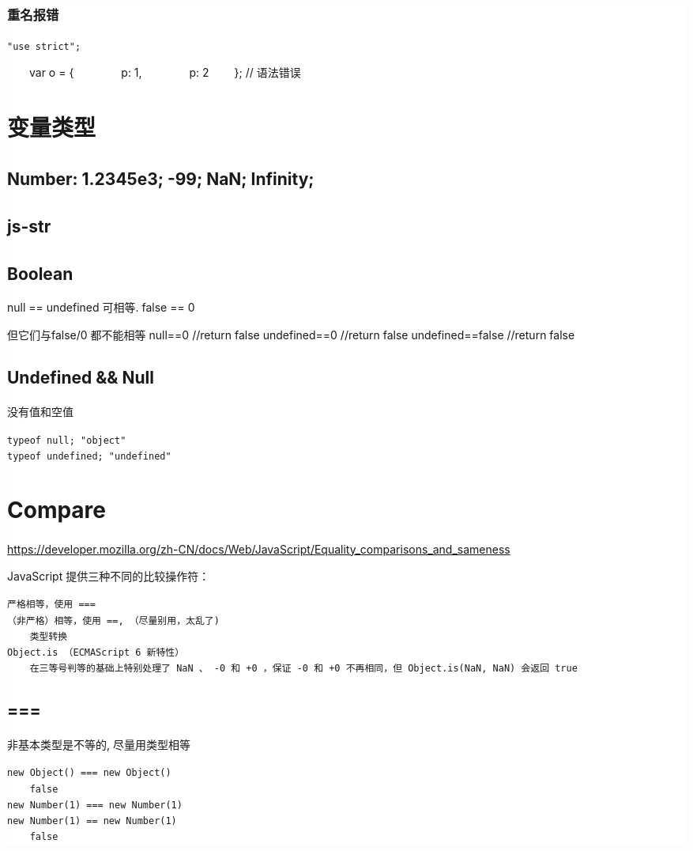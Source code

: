 ### 重名报错

	"use strict";
　　var o = {
　　　　p: 1,
　　　　p: 2
　　}; // 语法错误

# 变量类型
## Number: 1.2345e3; -99; NaN; Infinity; 

## js-str

## Boolean
null == undefined 可相等.
false == 0

但它们与false/0 都不能相等
	null==0 //return false
	undefined==0 //return false
	undefined==false //return false

## Undefined && Null
没有值和空值

	typeof null; "object"
	typeof undefined; "undefined"


# Compare
https://developer.mozilla.org/zh-CN/docs/Web/JavaScript/Equality_comparisons_and_sameness

JavaScript 提供三种不同的比较操作符：

    严格相等，使用 ===
    （非严格）相等，使用 ==, （尽量别用，太乱了)
        类型转换
    Object.is （ECMAScript 6 新特性）
        在三等号判等的基础上特别处理了 NaN 、 -0 和 +0 ，保证 -0 和 +0 不再相同，但 Object.is(NaN, NaN) 会返回 true

## ===
非基本类型是不等的, 尽量用类型相等

    new Object() === new Object()
        false
    new Number(1) === new Number(1)
    new Number(1) == new Number(1)
        false
